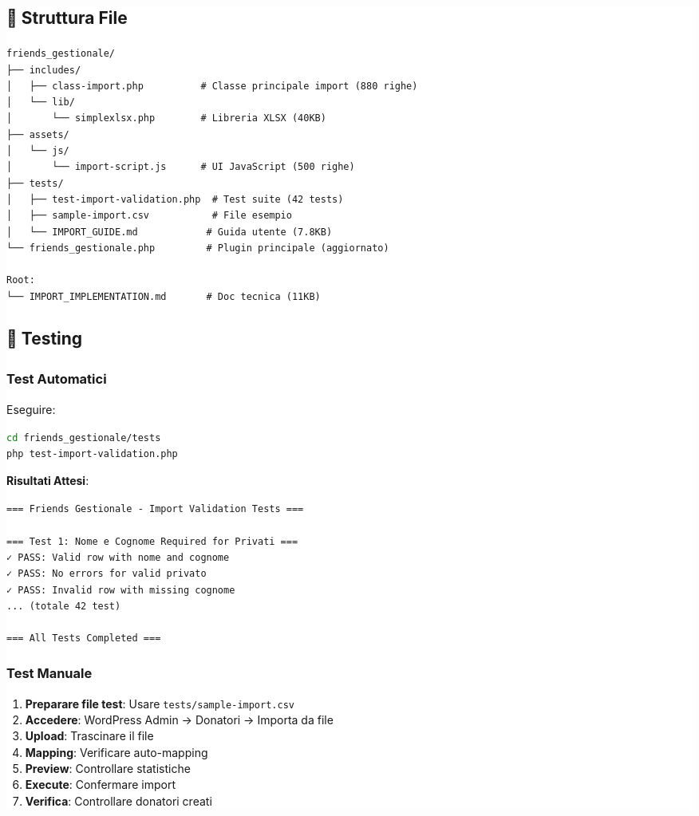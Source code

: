 ## 📁 Struttura File

```
friends_gestionale/
├── includes/
│   ├── class-import.php          # Classe principale import (880 righe)
│   └── lib/
│       └── simplexlsx.php        # Libreria XLSX (40KB)
├── assets/
│   └── js/
│       └── import-script.js      # UI JavaScript (500 righe)
├── tests/
│   ├── test-import-validation.php  # Test suite (42 tests)
│   ├── sample-import.csv           # File esempio
│   └── IMPORT_GUIDE.md            # Guida utente (7.8KB)
└── friends_gestionale.php         # Plugin principale (aggiornato)

Root:
└── IMPORT_IMPLEMENTATION.md       # Doc tecnica (11KB)
```

## 🧪 Testing

### Test Automatici

Eseguire:
```bash
cd friends_gestionale/tests
php test-import-validation.php
```

**Risultati Attesi**:
```
=== Friends Gestionale - Import Validation Tests ===

=== Test 1: Nome e Cognome Required for Privati ===
✓ PASS: Valid row with nome and cognome
✓ PASS: No errors for valid privato
✓ PASS: Invalid row with missing cognome
... (totale 42 test)

=== All Tests Completed ===
```

### Test Manuale

1. **Preparare file test**: Usare `tests/sample-import.csv`
2. **Accedere**: WordPress Admin → Donatori → Importa da file
3. **Upload**: Trascinare il file
4. **Mapping**: Verificare auto-mapping
5. **Preview**: Controllare statistiche
6. **Execute**: Confermare import
7. **Verifica**: Controllare donatori creati
